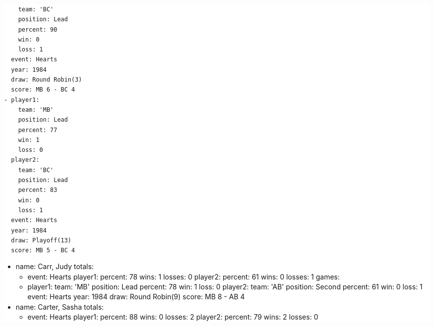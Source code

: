         team: 'BC'
        position: Lead
        percent: 90
        win: 0
        loss: 1
      event: Hearts
      year: 1984
      draw: Round Robin(3)
      score: MB 6 - BC 4
    - player1:
        team: 'MB'
        position: Lead
        percent: 77
        win: 1
        loss: 0
      player2:
        team: 'BC'
        position: Lead
        percent: 83
        win: 0
        loss: 1
      event: Hearts
      year: 1984
      draw: Playoff(13)
      score: MB 5 - BC 4
 - name: Carr, Judy
   totals:
    - event: Hearts
      player1:
        percent: 78
        wins: 1
        losses: 0
      player2:
        percent: 61
        wins: 0
        losses: 1
   games:
    - player1:
        team: 'MB'
        position: Lead
        percent: 78
        win: 1
        loss: 0
      player2:
        team: 'AB'
        position: Second
        percent: 61
        win: 0
        loss: 1
      event: Hearts
      year: 1984
      draw: Round Robin(9)
      score: MB 8 - AB 4
 - name: Carter, Sasha
   totals:
    - event: Hearts
      player1:
        percent: 88
        wins: 0
        losses: 2
      player2:
        percent: 79
        wins: 2
        losses: 0